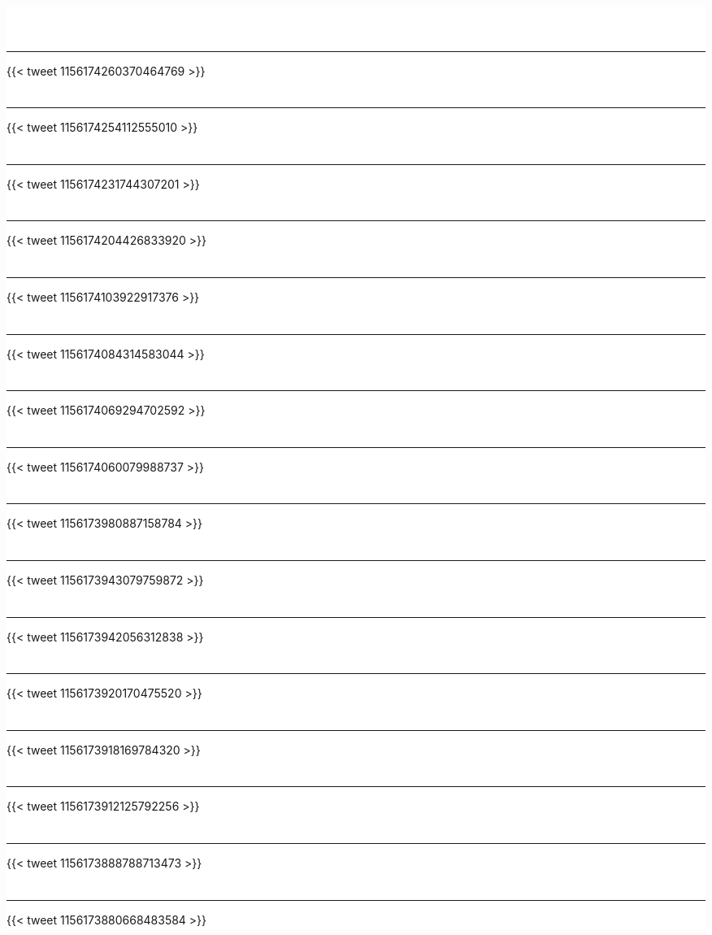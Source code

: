 <br>
<br>
<hr>
{{< tweet 1156174260370464769 >}}
<br>
<br>
<hr>
{{< tweet 1156174254112555010 >}}
<br>
<br>
<hr>
{{< tweet 1156174231744307201 >}}
<br>
<br>
<hr>
{{< tweet 1156174204426833920 >}}
<br>
<br>
<hr>
{{< tweet 1156174103922917376 >}}
<br>
<br>
<hr>
{{< tweet 1156174084314583044 >}}
<br>
<br>
<hr>
{{< tweet 1156174069294702592 >}}
<br>
<br>
<hr>
{{< tweet 1156174060079988737 >}}
<br>
<br>
<hr>
{{< tweet 1156173980887158784 >}}
<br>
<br>
<hr>
{{< tweet 1156173943079759872 >}}
<br>
<br>
<hr>
{{< tweet 1156173942056312838 >}}
<br>
<br>
<hr>
{{< tweet 1156173920170475520 >}}
<br>
<br>
<hr>
{{< tweet 1156173918169784320 >}}
<br>
<br>
<hr>
{{< tweet 1156173912125792256 >}}
<br>
<br>
<hr>
{{< tweet 1156173888788713473 >}}
<br>
<br>
<hr>
{{< tweet 1156173880668483584 >}}